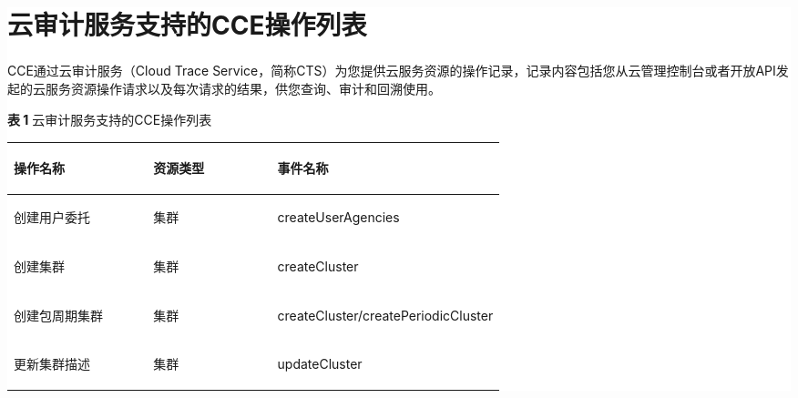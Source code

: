 # 云审计服务支持的CCE操作列表<a name="cce_01_0025"></a>

CCE通过云审计服务（Cloud Trace Service，简称CTS）为您提供云服务资源的操作记录，记录内容包括您从云管理控制台或者开放API发起的云服务资源操作请求以及每次请求的结果，供您查询、审计和回溯使用。

**表 1**  云审计服务支持的CCE操作列表

<a name="table10122133613599"></a>
<table><thead align="left"><tr id="row1612243618593"><th class="cellrowborder" valign="top" width="28.37%" id="mcps1.2.4.1.1"><p id="p5122153665915"><a name="p5122153665915"></a><a name="p5122153665915"></a>操作名称</p>
</th>
<th class="cellrowborder" valign="top" width="25.230000000000004%" id="mcps1.2.4.1.2"><p id="p11394135314515"><a name="p11394135314515"></a><a name="p11394135314515"></a>资源类型</p>
</th>
<th class="cellrowborder" valign="top" width="46.400000000000006%" id="mcps1.2.4.1.3"><p id="p13195515620"><a name="p13195515620"></a><a name="p13195515620"></a>事件名称</p>
</th>
</tr>
</thead>
<tbody><tr id="row384725144914"><td class="cellrowborder" valign="top" width="28.37%" headers="mcps1.2.4.1.1 "><p id="p13908102164920"><a name="p13908102164920"></a><a name="p13908102164920"></a>创建用户委托</p>
</td>
<td class="cellrowborder" valign="top" width="25.230000000000004%" headers="mcps1.2.4.1.2 "><p id="p15333419174616"><a name="p15333419174616"></a><a name="p15333419174616"></a>集群</p>
</td>
<td class="cellrowborder" valign="top" width="46.400000000000006%" headers="mcps1.2.4.1.3 "><p id="p1993945965019"><a name="p1993945965019"></a><a name="p1993945965019"></a>createUserAgencies</p>
</td>
</tr>
<tr id="row1284895184910"><td class="cellrowborder" valign="top" width="28.37%" headers="mcps1.2.4.1.1 "><p id="p199081221194919"><a name="p199081221194919"></a><a name="p199081221194919"></a>创建集群</p>
</td>
<td class="cellrowborder" valign="top" width="25.230000000000004%" headers="mcps1.2.4.1.2 "><p id="p433311984616"><a name="p433311984616"></a><a name="p433311984616"></a>集群</p>
</td>
<td class="cellrowborder" valign="top" width="46.400000000000006%" headers="mcps1.2.4.1.3 "><p id="p593905975012"><a name="p593905975012"></a><a name="p593905975012"></a>createCluster</p>
</td>
</tr>
<tr id="row188480514492"><td class="cellrowborder" valign="top" width="28.37%" headers="mcps1.2.4.1.1 "><p id="p10908162113496"><a name="p10908162113496"></a><a name="p10908162113496"></a>创建包周期集群</p>
</td>
<td class="cellrowborder" valign="top" width="25.230000000000004%" headers="mcps1.2.4.1.2 "><p id="p3796730413"><a name="p3796730413"></a><a name="p3796730413"></a>集群</p>
</td>
<td class="cellrowborder" valign="top" width="46.400000000000006%" headers="mcps1.2.4.1.3 "><p id="p149391059145016"><a name="p149391059145016"></a><a name="p149391059145016"></a>createCluster/createPeriodicCluster</p>
</td>
</tr>
<tr id="row17848185114913"><td class="cellrowborder" valign="top" width="28.37%" headers="mcps1.2.4.1.1 "><p id="p1990920218494"><a name="p1990920218494"></a><a name="p1990920218494"></a>更新集群描述</p>
</td>
<td class="cellrowborder" valign="top" width="25.230000000000004%" headers="mcps1.2.4.1.2 "><p id="p147962302015"><a name="p147962302015"></a><a name="p147962302015"></a>集群</p>
</td>
<td class="cellrowborder" valign="top" width="46.400000000000006%" headers="mcps1.2.4.1.3 "><p id="p49391596502"><a name="p49391596502"></a><a name="p49391596502"></a>updateCluster</p>
</td>
</tr>